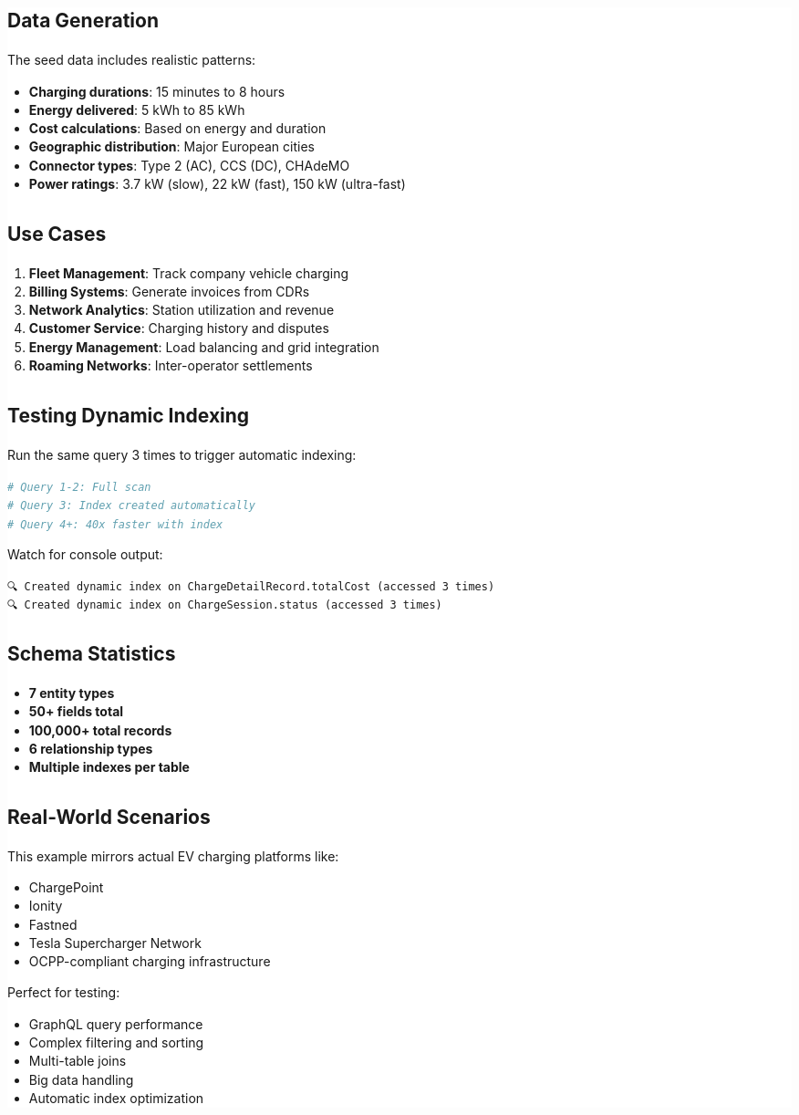 ## Data Generation

The seed data includes realistic patterns:
- **Charging durations**: 15 minutes to 8 hours
- **Energy delivered**: 5 kWh to 85 kWh
- **Cost calculations**: Based on energy and duration
- **Geographic distribution**: Major European cities
- **Connector types**: Type 2 (AC), CCS (DC), CHAdeMO
- **Power ratings**: 3.7 kW (slow), 22 kW (fast), 150 kW (ultra-fast)

## Use Cases

1. **Fleet Management**: Track company vehicle charging
2. **Billing Systems**: Generate invoices from CDRs
3. **Network Analytics**: Station utilization and revenue
4. **Customer Service**: Charging history and disputes
5. **Energy Management**: Load balancing and grid integration
6. **Roaming Networks**: Inter-operator settlements

## Testing Dynamic Indexing

Run the same query 3 times to trigger automatic indexing:

```bash
# Query 1-2: Full scan
# Query 3: Index created automatically
# Query 4+: 40x faster with index
```

Watch for console output:
```
🔍 Created dynamic index on ChargeDetailRecord.totalCost (accessed 3 times)
🔍 Created dynamic index on ChargeSession.status (accessed 3 times)
```

## Schema Statistics

- **7 entity types**
- **50+ fields total**
- **100,000+ total records**
- **6 relationship types**
- **Multiple indexes per table**

## Real-World Scenarios

This example mirrors actual EV charging platforms like:
- ChargePoint
- Ionity
- Fastned
- Tesla Supercharger Network
- OCPP-compliant charging infrastructure

Perfect for testing:
- GraphQL query performance
- Complex filtering and sorting
- Multi-table joins
- Big data handling
- Automatic index optimization
